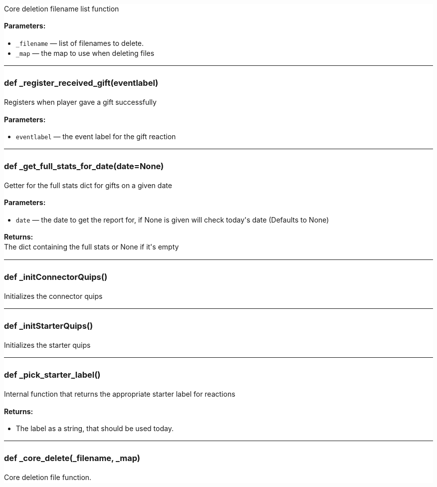 Core deletion filename list function

**Parameters:**
- `_filename` &mdash; list of filenames to delete.
- `_map` &mdash; the map to use when deleting files


---

### def _register_received_gift(eventlabel)

Registers when player gave a gift successfully

**Parameters:**
- `eventlabel` &mdash; the event label for the gift reaction


---

### def _get_full_stats_for_date(date=None)

Getter for the full stats dict for gifts on a given date

**Parameters:**
- `date` &mdash; the date to get the report for, if None is given will check today's date (Defaults to None)


**Returns:**<br>
The dict containing the full stats or None if it's empty

---

### def _initConnectorQuips()

Initializes the connector quips

---

### def _initStarterQuips()

Initializes the starter quips

---

### def _pick_starter_label()

Internal function that returns the appropriate starter label for reactions

**Returns:**<br>
- The label as a string, that should be used today.

---

### def _core_delete(_filename, _map)

Core deletion file function.
